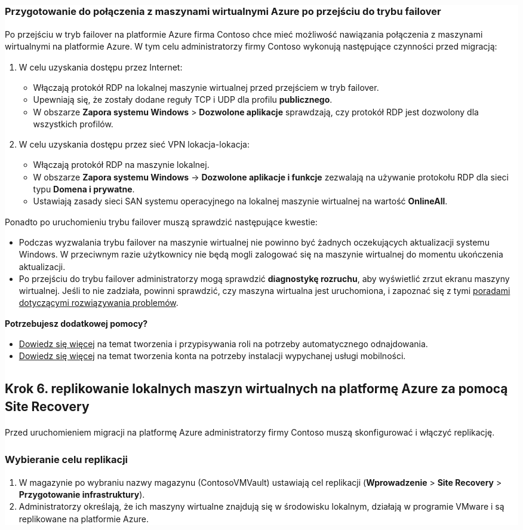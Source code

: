 ### <a name="prepare-to-connect-to-azure-vms-after-failover"></a>Przygotowanie do połączenia z maszynami wirtualnymi Azure po przejściu do trybu failover

Po przejściu w tryb failover na platformie Azure firma Contoso chce mieć możliwość nawiązania połączenia z maszynami wirtualnymi na platformie Azure. W tym celu administratorzy firmy Contoso wykonują następujące czynności przed migracją:

1. W celu uzyskania dostępu przez Internet:

   - Włączają protokół RDP na lokalnej maszynie wirtualnej przed przejściem w tryb failover.
   - Upewniają się, że zostały dodane reguły TCP i UDP dla profilu **publicznego**.
   - W obszarze **Zapora systemu Windows** > **Dozwolone aplikacje** sprawdzają, czy protokół RDP jest dozwolony dla wszystkich profilów.

2. W celu uzyskania dostępu przez sieć VPN lokacja-lokacja:

   - Włączają protokół RDP na maszynie lokalnej.
   - W obszarze **Zapora systemu Windows** -> **Dozwolone aplikacje i funkcje** zezwalają na używanie protokołu RDP dla sieci typu **Domena i prywatne**.
   - Ustawiają zasady sieci SAN systemu operacyjnego na lokalnej maszynie wirtualnej na wartość **OnlineAll**.

Ponadto po uruchomieniu trybu failover muszą sprawdzić następujące kwestie:

- Podczas wyzwalania trybu failover na maszynie wirtualnej nie powinno być żadnych oczekujących aktualizacji systemu Windows. W przeciwnym razie użytkownicy nie będą mogli zalogować się na maszynie wirtualnej do momentu ukończenia aktualizacji.
- Po przejściu do trybu failover administratorzy mogą sprawdzić **diagnostykę rozruchu**, aby wyświetlić zrzut ekranu maszyny wirtualnej. Jeśli to nie zadziała, powinni sprawdzić, czy maszyna wirtualna jest uruchomiona, i zapoznać się z tymi [poradami dotyczącymi rozwiązywania problemów](https://social.technet.microsoft.com/wiki/contents/articles/31666.troubleshooting-remote-desktop-connection-after-failover-using-asr.aspx).

**Potrzebujesz dodatkowej pomocy?**

- [Dowiedz się więcej](https://docs.microsoft.com/azure/site-recovery/vmware-azure-tutorial-prepare-on-premises#prepare-an-account-for-automatic-discovery) na temat tworzenia i przypisywania roli na potrzeby automatycznego odnajdowania.
- [Dowiedz się więcej](https://docs.microsoft.com/azure/site-recovery/vmware-azure-tutorial-prepare-on-premises#prepare-an-account-for-mobility-service-installation) na temat tworzenia konta na potrzeby instalacji wypychanej usługi mobilności.

## <a name="step-6-replicate-the-on-premises-vms-to-azure-with-site-recovery"></a>Krok 6. replikowanie lokalnych maszyn wirtualnych na platformę Azure za pomocą Site Recovery

Przed uruchomieniem migracji na platformę Azure administratorzy firmy Contoso muszą skonfigurować i włączyć replikację.

### <a name="set-a-replication-goal"></a>Wybieranie celu replikacji

1. W magazynie po wybraniu nazwy magazynu (ContosoVMVault) ustawiają cel replikacji (**Wprowadzenie** > **Site Recovery** > **Przygotowanie infrastruktury**).
2. Administratorzy określają, że ich maszyny wirtualne znajdują się w środowisku lokalnym, działają w programie VMware i są replikowane na platformie Azure.
